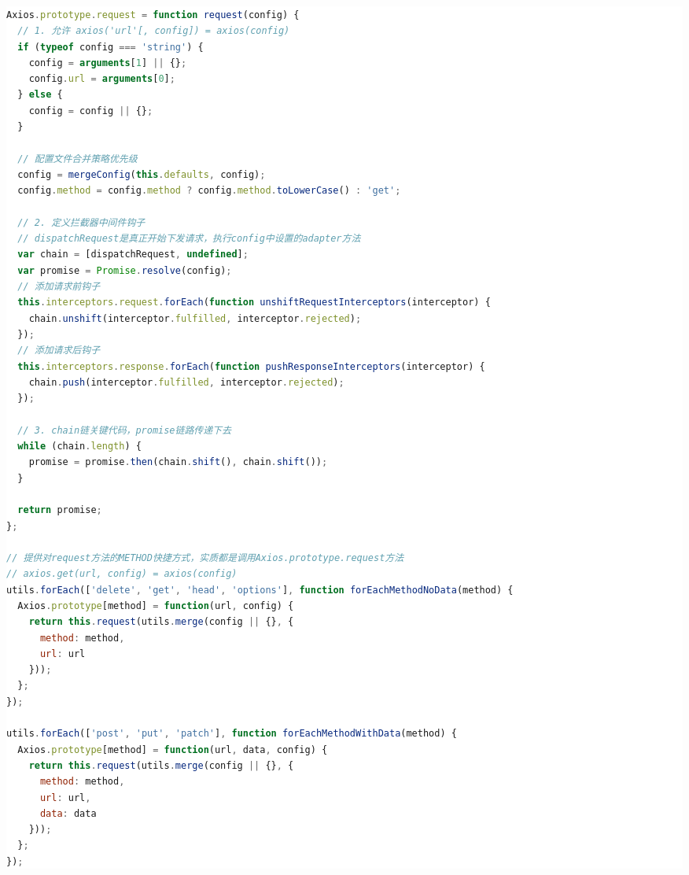 ``` js
Axios.prototype.request = function request(config) {
  // 1. 允许 axios('url'[, config]) = axios(config)
  if (typeof config === 'string') {
    config = arguments[1] || {};
    config.url = arguments[0];
  } else {
    config = config || {};
  }

  // 配置文件合并策略优先级
  config = mergeConfig(this.defaults, config);
  config.method = config.method ? config.method.toLowerCase() : 'get';

  // 2. 定义拦截器中间件钩子
  // dispatchRequest是真正开始下发请求，执行config中设置的adapter方法
  var chain = [dispatchRequest, undefined];
  var promise = Promise.resolve(config);
  // 添加请求前钩子
  this.interceptors.request.forEach(function unshiftRequestInterceptors(interceptor) {
    chain.unshift(interceptor.fulfilled, interceptor.rejected);
  });
  // 添加请求后钩子
  this.interceptors.response.forEach(function pushResponseInterceptors(interceptor) {
    chain.push(interceptor.fulfilled, interceptor.rejected);
  });

  // 3. chain链关键代码，promise链路传递下去
  while (chain.length) {
    promise = promise.then(chain.shift(), chain.shift());
  }

  return promise;
};

// 提供对request方法的METHOD快捷方式，实质都是调用Axios.prototype.request方法
// axios.get(url, config) = axios(config)
utils.forEach(['delete', 'get', 'head', 'options'], function forEachMethodNoData(method) {
  Axios.prototype[method] = function(url, config) {
    return this.request(utils.merge(config || {}, {
      method: method,
      url: url
    }));
  };
});

utils.forEach(['post', 'put', 'patch'], function forEachMethodWithData(method) {
  Axios.prototype[method] = function(url, data, config) {
    return this.request(utils.merge(config || {}, {
      method: method,
      url: url,
      data: data
    }));
  };
});
```
